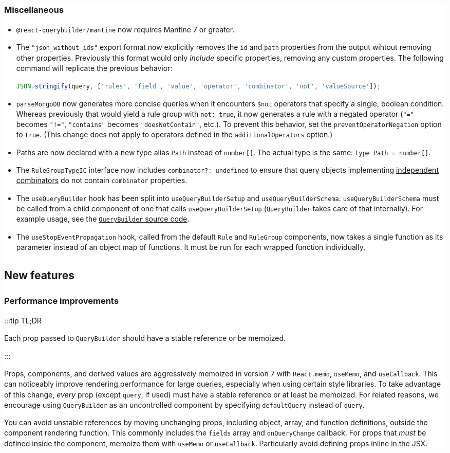 ### Miscellaneous

- `@react-querybuilder/mantine` now requires Mantine 7 or greater.
- The `"json_without_ids"` export format now explicitly removes the `id` and `path` properties from the output wihtout removing other properties. Previously this format would only _include_ specific properties, removing any custom properties. The following command will replicate the previous behavior:
  
  ```ts
  JSON.stringify(query, ['rules', 'field', 'value', 'operator', 'combinator', 'not', 'valueSource']);
  ```
- `parseMongoDB` now generates more concise queries when it encounters `$not` operators that specify a single, boolean condition. Whereas previously that would yield a rule group with `not: true`, it now generates a rule with a negated operator (`"="` becomes `"!="`, `"contains"` becomes `"doesNotContain"`, etc.). To prevent this behavior, set the `preventOperatorNegation` option to `true`. (This change does not apply to operators defined in the `additionalOperators` option.)
- Paths are now declared with a new type alias `Path` instead of `number[]`. The actual type is the same: `type Path = number[]`.
- The `RuleGroupTypeIC` interface now includes `combinator?: undefined` to ensure that query objects implementing [independent combinators](./components/querybuilder#independent-combinators) do not contain `combinator` properties.
- The `useQueryBuilder` hook has been split into `useQueryBuilderSetup` and `useQueryBuilderSchema`. `useQueryBuilderSchema` must be called from a child component of one that calls `useQueryBuilderSetup` (`QueryBuilder` takes care of that internally). For example usage, see the [`QueryBuilder` source code](https://github.com/react-querybuilder/react-querybuilder/blob/main/packages/react-querybuilder/src/components/QueryBuilder.tsx).
- The `useStopEventPropagation` hook, called from the default `Rule` and `RuleGroup` components, now takes a single function as its parameter instead of an object map of functions. It must be run for each wrapped function individually.

## New features

### Performance improvements

:::tip TL;DR

Each prop passed to `QueryBuilder` should have a stable reference or be memoized.

:::

Props, components, and derived values are aggressively memoized in version 7 with `React.memo`, `useMemo`, and `useCallback`. This can noticeably improve rendering performance for large queries, especially when using certain style libraries. To take advantage of this change, _every_ prop (except `query`, if used) must have a stable reference or at least be memoized. For related reasons, we encourage using `QueryBuilder` as an uncontrolled component by specifying `defaultQuery` instead of `query`.

You can avoid unstable references by moving unchanging props, including object, array, and function definitions, outside the component rendering function. This commonly includes the `fields` array and `onQueryChange` callback. For props that _must_ be defined inside the component, memoize them with `useMemo` or `useCallback`. Particularly avoid defining props inline in the JSX.
